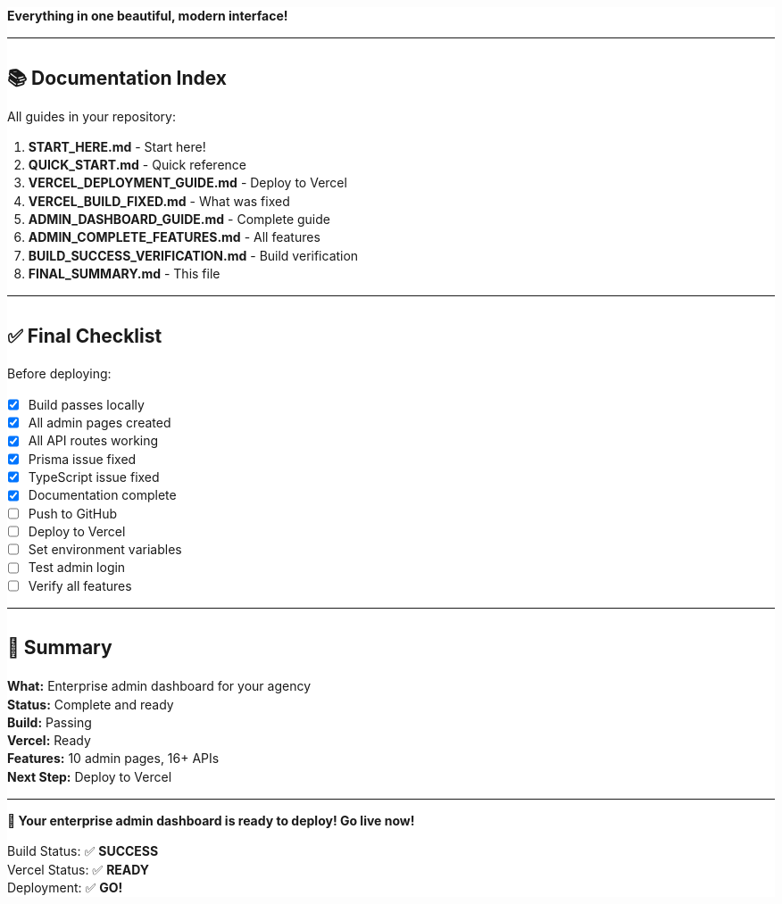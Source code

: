 **Everything in one beautiful, modern interface!**

---

## 📚 Documentation Index

All guides in your repository:

1. **START_HERE.md** - Start here!
2. **QUICK_START.md** - Quick reference
3. **VERCEL_DEPLOYMENT_GUIDE.md** - Deploy to Vercel
4. **VERCEL_BUILD_FIXED.md** - What was fixed
5. **ADMIN_DASHBOARD_GUIDE.md** - Complete guide
6. **ADMIN_COMPLETE_FEATURES.md** - All features
7. **BUILD_SUCCESS_VERIFICATION.md** - Build verification
8. **FINAL_SUMMARY.md** - This file

---

## ✅ Final Checklist

Before deploying:
- [x] Build passes locally
- [x] All admin pages created
- [x] All API routes working
- [x] Prisma issue fixed
- [x] TypeScript issue fixed
- [x] Documentation complete
- [ ] Push to GitHub
- [ ] Deploy to Vercel
- [ ] Set environment variables
- [ ] Test admin login
- [ ] Verify all features

---

## 🎯 Summary

**What:** Enterprise admin dashboard for your agency  
**Status:** Complete and ready  
**Build:** Passing  
**Vercel:** Ready  
**Features:** 10 admin pages, 16+ APIs  
**Next Step:** Deploy to Vercel  

---

**🚀 Your enterprise admin dashboard is ready to deploy! Go live now!**

Build Status: ✅ **SUCCESS**  
Vercel Status: ✅ **READY**  
Deployment: ✅ **GO!**
